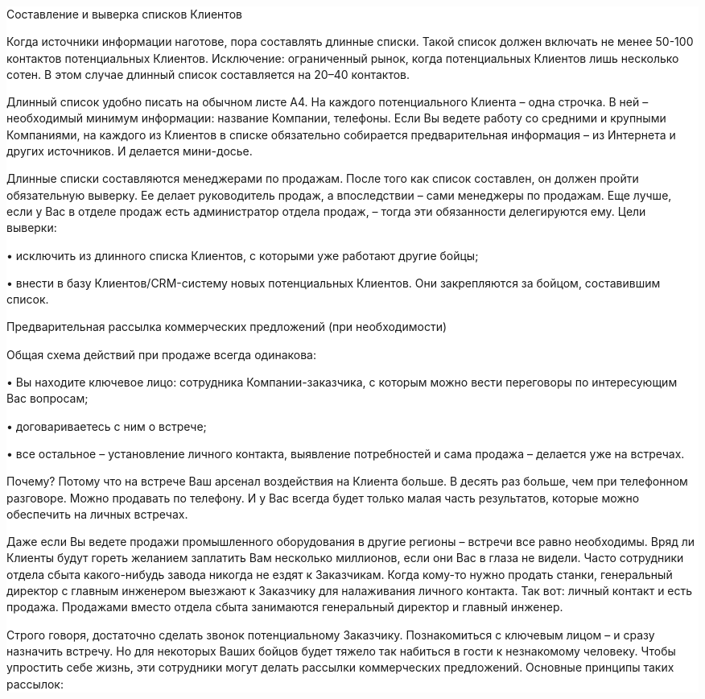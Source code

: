 Составление и выверка списков Клиентов

Когда источники информации наготове, пора составлять длинные списки.
Такой список должен включать не менее 50-100 контактов потенциальных
Клиентов. Исключение: ограниченный рынок, когда потенциальных Клиентов
лишь несколько сотен. В этом случае длинный список составляется на 20–40
контактов.

Длинный список удобно писать на обычном листе А4. На каждого
потенциального Клиента – одна строчка. В ней – необходимый минимум
информации: название Компании, телефоны. Если Вы ведете работу со
средними и крупными Компаниями, на каждого из Клиентов в списке
обязательно собирается предварительная информация – из Интернета и
других источников. И делается мини-досье.

Длинные списки составляются менеджерами по продажам. После того как
список составлен, он должен пройти обязательную выверку. Ее делает
руководитель продаж, а впоследствии – сами менеджеры по продажам. Еще
лучше, если у Вас в отделе продаж есть администратор отдела продаж, –
тогда эти обязанности делегируются ему. Цели выверки:

• исключить из длинного списка Клиентов, с которыми уже работают другие
бойцы;

• внести в базу Клиентов/CRM-систему новых потенциальных Клиентов. Они
закрепляются за бойцом, составившим список.

Предварительная рассылка коммерческих предложений (при необходимости)

Общая схема действий при продаже всегда одинакова:

• Вы находите ключевое лицо: сотрудника Компании-заказчика, с которым
можно вести переговоры по интересующим Вас вопросам;

• договариваетесь с ним о встрече;

• все остальное – установление личного контакта, выявление потребностей
и сама продажа – делается уже на встречах.

Почему? Потому что на встрече Ваш арсенал воздействия на Клиента больше.
В десять раз больше, чем при телефонном разговоре. Можно продавать по
телефону. И у Вас всегда будет только малая часть результатов, которые
можно обеспечить на личных встречах.

Даже если Вы ведете продажи промышленного оборудования в другие регионы
– встречи все равно необходимы. Вряд ли Клиенты будут гореть желанием
заплатить Вам несколько миллионов, если они Вас в глаза не видели. Часто
сотрудники отдела сбыта какого-нибудь завода никогда не ездят к
Заказчикам. Когда кому-то нужно продать станки, генеральный директор с
главным инженером выезжают к Заказчику для налаживания личного контакта.
Так вот: личный контакт и есть продажа. Продажами вместо отдела сбыта
занимаются генеральный директор и главный инженер.

Строго говоря, достаточно сделать звонок потенциальному Заказчику.
Познакомиться с ключевым лицом – и сразу назначить встречу. Но для
некоторых Ваших бойцов будет тяжело так набиться в гости к незнакомому
человеку. Чтобы упростить себе жизнь, эти сотрудники могут делать
рассылки коммерческих предложений. Основные принципы таких рассылок:
